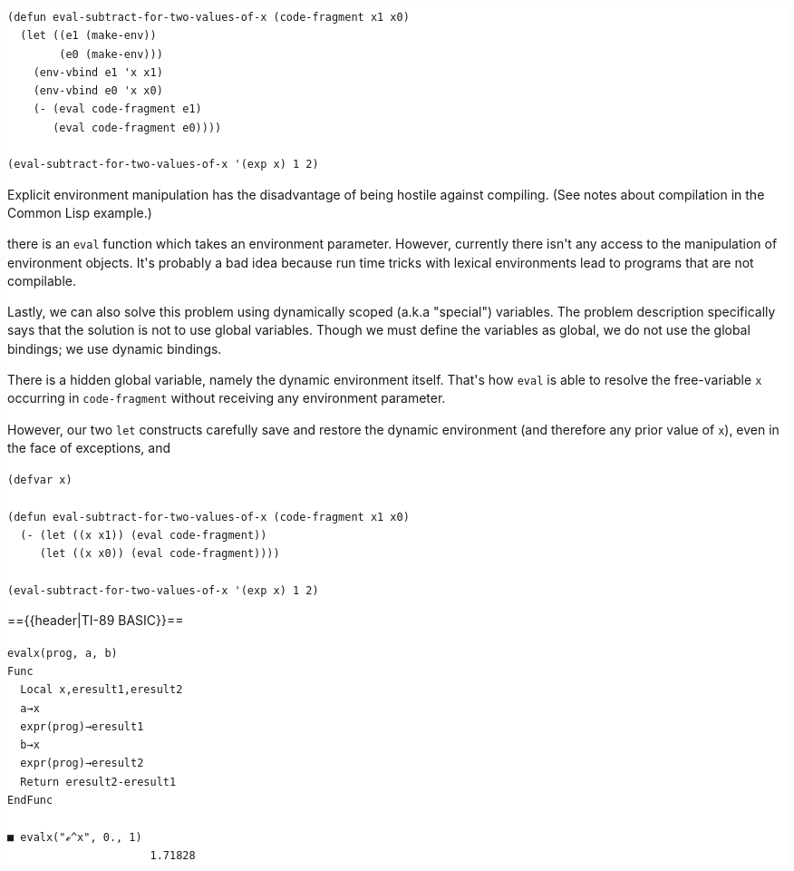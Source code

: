 
```txrlisp
(defun eval-subtract-for-two-values-of-x (code-fragment x1 x0)
  (let ((e1 (make-env))
        (e0 (make-env)))
    (env-vbind e1 'x x1)
    (env-vbind e0 'x x0)
    (- (eval code-fragment e1)
       (eval code-fragment e0))))
 
(eval-subtract-for-two-values-of-x '(exp x) 1 2)
```


Explicit environment manipulation has the disadvantage of being hostile against compiling. (See notes about compilation in the Common Lisp example.)

there is an <code>eval</code> function which takes an environment parameter. However, currently there isn't any access to the manipulation of environment objects. It's probably a bad idea because run time tricks with lexical environments lead to programs that are not compilable.

Lastly, we can also solve this problem using dynamically scoped (a.k.a "special") variables. The problem description specifically says that the solution is not to use global variables. Though we must define the variables as global, we do not use the global bindings; we use dynamic bindings.

There is a hidden global variable, namely the dynamic environment itself. That's how <code>eval</code> is able to resolve the free-variable <code>x</code> occurring in <code>code-fragment</code> without receiving any environment parameter.

However, our two <code>let</code> constructs carefully save and restore the dynamic environment (and therefore any prior value of <code>x</code>), even in the face of exceptions, and 


```txrlisp
(defvar x)

(defun eval-subtract-for-two-values-of-x (code-fragment x1 x0)
  (- (let ((x x1)) (eval code-fragment))
     (let ((x x0)) (eval code-fragment))))

(eval-subtract-for-two-values-of-x '(exp x) 1 2)
```


=={{header|TI-89 BASIC}}==


```ti89b
evalx(prog, a, b)
Func
  Local x,eresult1,eresult2
  a→x
  expr(prog)→eresult1
  b→x
  expr(prog)→eresult2
  Return eresult2-eresult1
EndFunc

■ evalx("ℯ^x", 0., 1)
                      1.71828
```
